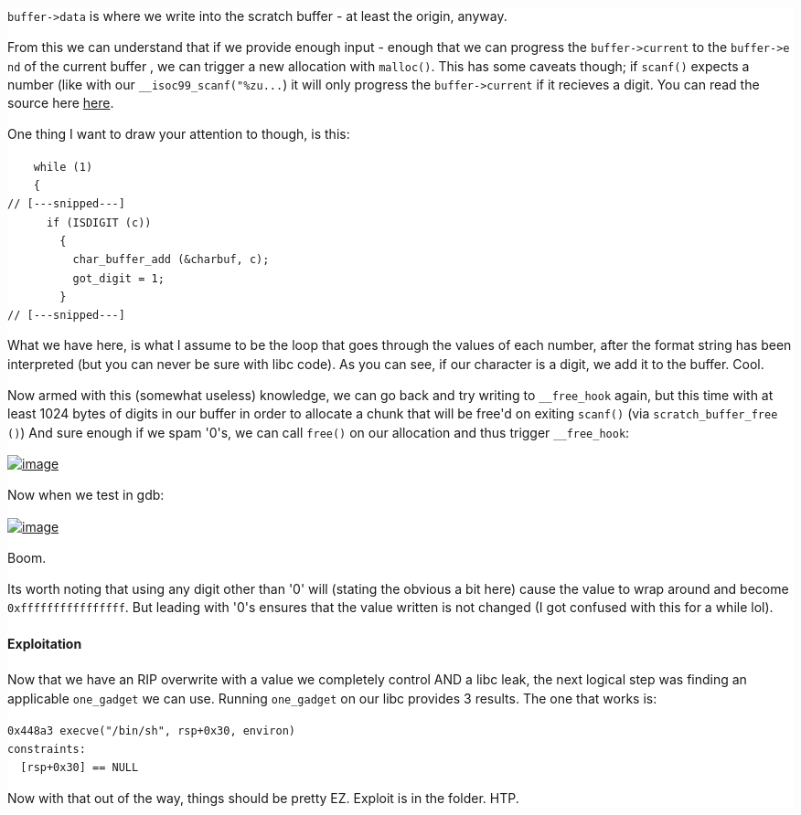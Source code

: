 `buffer->data` is where we write into the scratch buffer - at least the origin, anyway.

From this we can understand that if we provide enough input - enough that we can progress the `buffer->current` to the `buffer->end` of the current buffer , we can trigger a new allocation with `malloc()`. This has some caveats though; if `scanf()` expects a number (like with our `__isoc99_scanf("%zu...`) it will only progress the `buffer->current` if it recieves a digit. You can read the source here [here](https://elixir.bootlin.com/glibc/glibc-2.28.9000/source/stdio-common/vfscanf.c#L1396).

One thing I want to draw your attention to though, is this:

```
	while (1)
	{
// [---snipped---]
	  if (ISDIGIT (c))
		{
		  char_buffer_add (&charbuf, c);
		  got_digit = 1;
		}
// [---snipped---]
```

What we have here, is what I assume to be the loop that goes through the values of each number, after the format string has been interpreted (but you can never be sure with libc code). As you can see, if our character is a digit, we add it to the buffer. Cool.

Now armed with this (somewhat useless) knowledge, we can go back and try writing to `__free_hook` again, but this time with at least 1024 bytes of digits in our buffer in order to allocate a chunk that will be free'd on exiting `scanf()` (via `scratch_buffer_free()`) And sure enough if we spam '0's, we can call `free()` on our allocation and thus trigger `__free_hook`:

[![image](https://user-images.githubusercontent.com/73792438/125519774-a9246a30-4760-4c5f-8cfa-7482964f23be.png)](https://user-images.githubusercontent.com/73792438/125519774-a9246a30-4760-4c5f-8cfa-7482964f23be.png)

Now when we test in gdb:

[![image](https://user-images.githubusercontent.com/73792438/125519937-eb6b539a-c8f9-4c18-acc3-2ae774ccb9d6.png)](https://user-images.githubusercontent.com/73792438/125519937-eb6b539a-c8f9-4c18-acc3-2ae774ccb9d6.png)

Boom.

Its worth noting that using any digit other than '0' will (stating the obvious a bit here) cause the value to wrap around and become `0xffffffffffffffff`. But leading with '0's ensures that the value written is not changed (I got confused with this for a while lol).

#### Exploitation

Now that we have an RIP overwrite with a value we completely control AND a libc leak, the next logical step was finding an applicable `one_gadget` we can use. Running `one_gadget` on our libc provides 3 results. The one that works is:

```
0x448a3 execve("/bin/sh", rsp+0x30, environ)
constraints:
  [rsp+0x30] == NULL
```

Now with that out of the way, things should be pretty EZ. Exploit is in the folder. HTP.